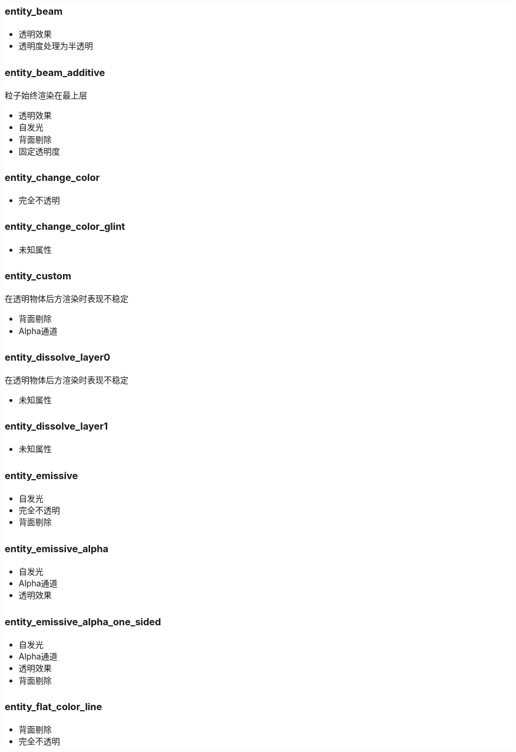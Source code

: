 ### entity_beam
- 透明效果
- 透明度处理为半透明

### entity_beam_additive
粒子始终渲染在最上层
- 透明效果
- 自发光
- 背面剔除
- 固定透明度

### entity_change_color
- 完全不透明

### entity_change_color_glint
- 未知属性

### entity_custom
在透明物体后方渲染时表现不稳定
- 背面剔除
- Alpha通道

### entity_dissolve_layer0
在透明物体后方渲染时表现不稳定
- 未知属性

### entity_dissolve_layer1
- 未知属性

### entity_emissive
- 自发光
- 完全不透明
- 背面剔除

### entity_emissive_alpha
- 自发光
- Alpha通道
- 透明效果

### entity_emissive_alpha_one_sided
- 自发光
- Alpha通道
- 透明效果
- 背面剔除

### entity_flat_color_line
- 背面剔除
- 完全不透明
